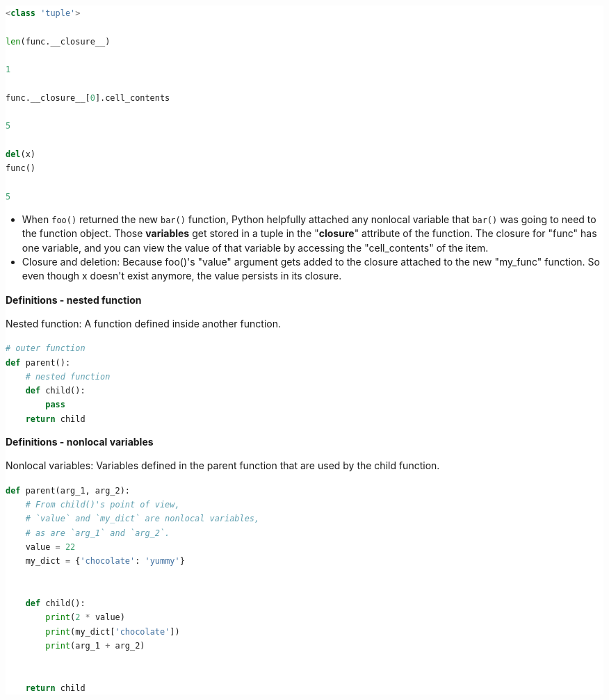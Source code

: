 ```python
<class 'tuple'>

len(func.__closure__)

1

func.__closure__[0].cell_contents

5

del(x)
func()

5

```

* When `foo()` returned the new `bar()` function, Python helpfully attached any nonlocal variable that `bar()` was going to need to the function object. Those **variables** get stored in a tuple in the "__closure__" attribute of the function. The closure for "func" has one variable, and you can view the value of that variable by accessing the "cell_contents" of the item.
* Closure and deletion: Because foo()'s "value" argument gets added to the closure attached to the new "my_func" function. So even though x doesn't exist anymore, the value persists in its closure.

**Definitions - nested function**

Nested function: A function defined inside another function.

```python
# outer function 
def parent():
    # nested function 
    def child():
        pass 
    return child
```

**Definitions - nonlocal variables**

Nonlocal variables: Variables defined in the parent function that are used by the child function.

```python
def parent(arg_1, arg_2):
    # From child()'s point of view,
    # `value` and `my_dict` are nonlocal variables, 
    # as are `arg_1` and `arg_2`.
    value = 22
    my_dict = {'chocolate': 'yummy'}


    def child(): 
        print(2 * value)
        print(my_dict['chocolate']) 
        print(arg_1 + arg_2)


    return child
```

